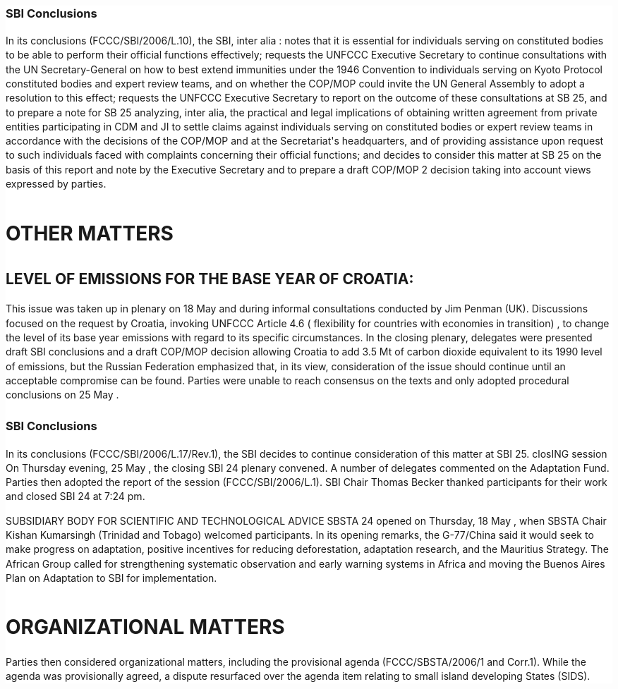 ###     SBI Conclusions

In its conclusions (FCCC/SBI/2006/L.10), the SBI, inter alia : notes that it is essential for individuals serving on constituted bodies to be able to perform their official functions effectively; requests the UNFCCC Executive Secretary to continue consultations with the UN Secretary-General on how to best extend immunities under the 1946 Convention to individuals serving on Kyoto Protocol constituted bodies and expert review teams, and on whether the COP/MOP could invite the UN General Assembly to adopt a resolution to this effect; requests the UNFCCC Executive Secretary to report on the outcome of these consultations at SB 25, and to prepare a note for SB 25 analyzing, inter alia, the practical and legal implications of obtaining written agreement from private entities participating in CDM and JI to settle claims against individuals serving on constituted bodies or expert review teams in accordance with the decisions of the COP/MOP and at the Secretariat's headquarters, and of providing assistance upon request to such individuals faced with complaints concerning their official functions; and decides to consider this matter at SB 25 on the basis of this report and note by the Executive Secretary and to prepare a draft COP/MOP 2 decision taking into account views expressed by parties.

# OTHER MATTERS

## LEVEL OF EMISSIONS FOR THE BASE YEAR OF CROATIA:

This issue was taken up in plenary on 18 May and during informal consultations conducted by Jim Penman (UK). Discussions focused on the request by Croatia, invoking UNFCCC Article 4.6 ( flexibility for countries with economies in transition) , to change the level of its base year emissions with regard to its specific circumstances. In the closing plenary, delegates were presented draft SBI conclusions and a draft COP/MOP decision allowing Croatia to add 3.5 Mt of carbon dioxide equivalent to its 1990 level of emissions, but the Russian Federation emphasized that, in its view, consideration of the issue should continue until an acceptable compromise can be found. Parties were unable to reach consensus on the texts and only adopted procedural conclusions on 25 May .

###     SBI Conclusions

In its conclusions (FCCC/SBI/2006/L.17/Rev.1), the SBI decides to continue consideration of this matter at SBI 25. closING session On Thursday evening, 25 May , the closing SBI 24 plenary convened. A number of delegates commented on the Adaptation Fund. Parties then adopted the report of the session (FCCC/SBI/2006/L.1). SBI Chair Thomas Becker thanked participants for their work and closed SBI 24 at 7:24 pm.

SUBSIDIARY BODY FOR SCIENTIFIC AND TECHNOLOGICAL ADVICE SBSTA 24 opened on Thursday, 18 May , when SBSTA Chair Kishan Kumarsingh (Trinidad and Tobago) welcomed participants. In its opening remarks, the G-77/China said it would seek to make progress on adaptation, positive incentives for reducing deforestation, adaptation research, and the Mauritius Strategy. The African Group called for strengthening systematic observation and early warning systems in Africa and moving the Buenos Aires Plan on Adaptation to SBI for implementation.

# ORGANIZATIONAL MATTERS

Parties then considered organizational matters, including the provisional agenda (FCCC/SBSTA/2006/1 and Corr.1). While the agenda was provisionally agreed, a dispute resurfaced over the agenda item relating to small island developing States (SIDS).
